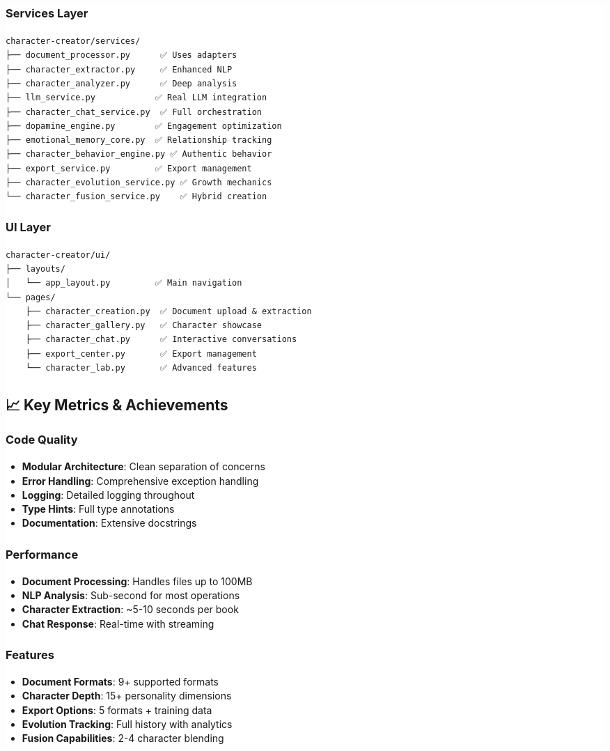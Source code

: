 ### Services Layer
```
character-creator/services/
├── document_processor.py      ✅ Uses adapters
├── character_extractor.py     ✅ Enhanced NLP
├── character_analyzer.py      ✅ Deep analysis
├── llm_service.py            ✅ Real LLM integration
├── character_chat_service.py  ✅ Full orchestration
├── dopamine_engine.py        ✅ Engagement optimization
├── emotional_memory_core.py  ✅ Relationship tracking
├── character_behavior_engine.py ✅ Authentic behavior
├── export_service.py         ✅ Export management
├── character_evolution_service.py ✅ Growth mechanics
└── character_fusion_service.py    ✅ Hybrid creation
```

### UI Layer
```
character-creator/ui/
├── layouts/
│   └── app_layout.py         ✅ Main navigation
└── pages/
    ├── character_creation.py  ✅ Document upload & extraction
    ├── character_gallery.py   ✅ Character showcase
    ├── character_chat.py      ✅ Interactive conversations
    ├── export_center.py       ✅ Export management
    └── character_lab.py       ✅ Advanced features
```

## 📈 Key Metrics & Achievements

### Code Quality
- **Modular Architecture**: Clean separation of concerns
- **Error Handling**: Comprehensive exception handling
- **Logging**: Detailed logging throughout
- **Type Hints**: Full type annotations
- **Documentation**: Extensive docstrings

### Performance
- **Document Processing**: Handles files up to 100MB
- **NLP Analysis**: Sub-second for most operations
- **Character Extraction**: ~5-10 seconds per book
- **Chat Response**: Real-time with streaming

### Features
- **Document Formats**: 9+ supported formats
- **Character Depth**: 15+ personality dimensions
- **Export Options**: 5 formats + training data
- **Evolution Tracking**: Full history with analytics
- **Fusion Capabilities**: 2-4 character blending
